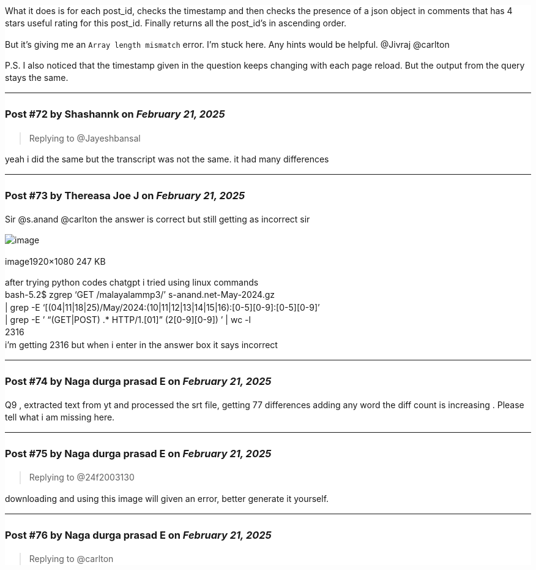 What it does is for each post\_id, checks the timestamp and then checks the presence of a json object in comments that has 4 stars useful rating for this post\_id. Finally returns all the post\_id’s in ascending order.

But it’s giving me an `Array length mismatch` error. I’m stuck here. Any hints would be helpful. @Jivraj @carlton

P.S. I also noticed that the timestamp given in the question keeps changing with each page reload. But the output from the query stays the same.

---

### Post #72 by **Shashannk** on *February 21, 2025*
> Replying to @Jayeshbansal

yeah i did the same but the transcript was not the same. it had many differences

---

### Post #73 by **Thereasa Joe J** on *February 21, 2025*
Sir @s.anand @carlton the answer is correct but still getting as incorrect sir  

![image](https://europe1.discourse-cdn.com/flex013/uploads/iitm/optimized/3X/b/4/b45a7ecbee47ba186638116f55e25da9fb7f44fe_2_690x388.png)

image1920×1080 247 KB

  
after trying python codes chatgpt i tried using linux commands  
bash-5.2$ zgrep ‘GET /malayalammp3/’ s-anand.net-May-2024.gz   
| grep -E ‘[(04|11|18|25)/May/2024:(10|11|12|13|14|15|16):[0-5][0-9]:[0-5][0-9]’   
| grep -E ’ “(GET|POST) .\* HTTP/1.[01]” (2[0-9][0-9]) ’ | wc -l  
2316  
i’m getting 2316 but when i enter in the answer box it says incorrect

---

### Post #74 by **Naga durga prasad E** on *February 21, 2025*
Q9 , extracted text from yt and processed the srt file, getting 77 differences adding any word the diff count is increasing . Please tell what i am missing here.

---

### Post #75 by **Naga durga prasad E** on *February 21, 2025*
> Replying to @24f2003130

downloading and using this image will given an error, better generate it yourself.

---

### Post #76 by **Naga durga prasad E** on *February 21, 2025*
> Replying to @carlton
